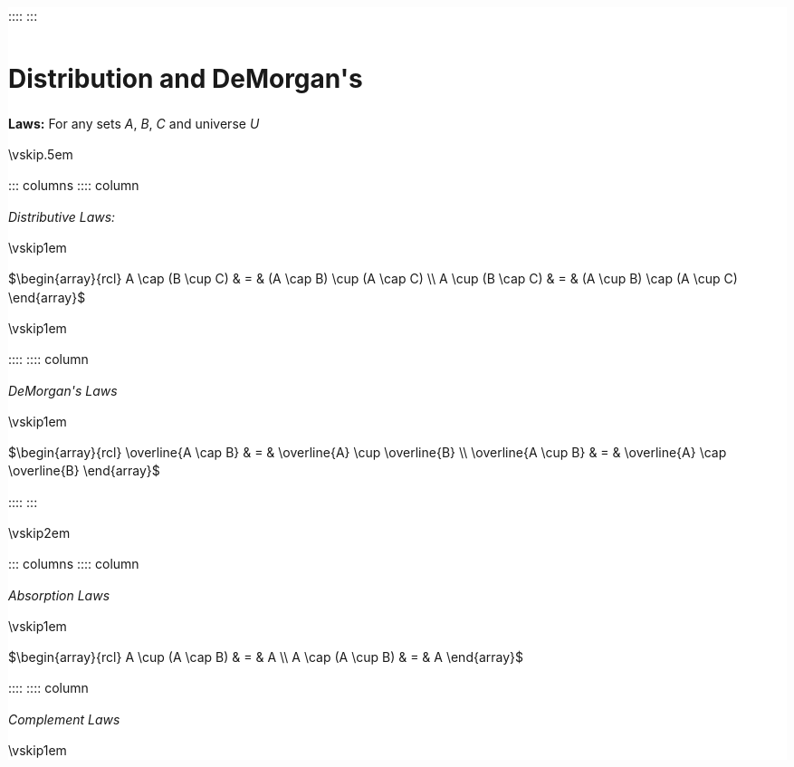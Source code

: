 ::::
:::

# Distribution and DeMorgan's

**Laws:** For any sets $A$, $B$, $C$ and universe $U$

\vskip.5em

::: columns
:::: column

*Distributive Laws:*

\vskip1em

$\begin{array}{rcl}
A \cap (B \cup C) & = & (A \cap B) \cup (A \cap C) \\
A \cup (B \cap C) & = & (A \cup B) \cap (A \cup C)
\end{array}$

\vskip1em

::::
:::: column

*DeMorgan's Laws*

\vskip1em

$\begin{array}{rcl}
\overline{A \cap B} & = & \overline{A} \cup \overline{B} \\
\overline{A \cup B} & = & \overline{A} \cap \overline{B}
\end{array}$

::::
:::

\vskip2em

::: columns
:::: column

*Absorption Laws*

\vskip1em

$\begin{array}{rcl}
A \cup (A \cap B) & = & A \\
A \cap (A \cup B) & = & A
\end{array}$

::::
:::: column

*Complement Laws*

\vskip1em
